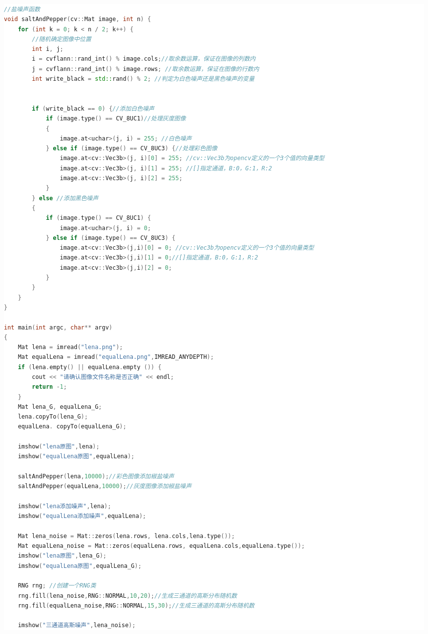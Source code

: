 ```cpp
//盐噪声函数
void saltAndPepper(cv::Mat image, int n) {
    for (int k = 0; k < n / 2; k++) {
        //随机确定图像中位置
        int i, j;
        i = cvflann::rand_int() % image.cols;//取余数运算，保证在图像的列数内
        j = cvflann::rand_int() % image.rows; //取余数运算，保证在图像的行数内
        int write_black = std::rand() % 2; //判定为白色噪声还是黑色噪声的变量


        if (write_black == 0) {//添加白色噪声
            if (image.type() == CV_8UC1)//处理灰度图像
            {
                image.at<uchar>(j, i) = 255; //白色噪声
            } else if (image.type() == CV_8UC3) {//处理彩色图像
                image.at<cv::Vec3b>(j, i)[0] = 255; //cv::Vec3b为opencv定义的一个3个值的向量类型
                image.at<cv::Vec3b>(j, i)[1] = 255; //[]指定通道，B:0，G:1，R:2
                image.at<cv::Vec3b>(j, i)[2] = 255;
            }
        } else //添加黑色噪声
        {
            if (image.type() == CV_8UC1) {
                image.at<uchar>(j, i) = 0;
            } else if (image.type() == CV_8UC3) {
                image.at<cv::Vec3b>(j,i)[0] = 0; //cv::Vec3b为opencv定义的一个3个值的向量类型
                image.at<cv::Vec3b>(j,i)[1] = 0;//[]指定通道，B:0，G:1，R:2
                image.at<cv::Vec3b>(j,i)[2] = 0;
            }
        }
    }
}

int main(int argc, char** argv)
{
    Mat lena = imread("lena.png");
    Mat equalLena = imread("equalLena.png",IMREAD_ANYDEPTH);
    if (lena.empty() || equalLena.empty ()) {
        cout << "请确认图像文件名称是否正确" << endl;
        return -1;
    }
    Mat lena_G, equalLena_G;
    lena.copyTo(lena_G);
    equalLena. copyTo(equalLena_G);

    imshow("lena原图",lena);
    imshow("equalLena原图",equalLena);

    saltAndPepper(lena,10000);//彩色图像添加椒盐噪声
    saltAndPepper(equalLena,10000);//灰度图像添加椒盐噪声

    imshow("lena添加噪声",lena);
    imshow("equalLena添加噪声",equalLena);

    Mat lena_noise = Mat::zeros(lena.rows, lena.cols,lena.type());
    Mat equalLena_noise = Mat::zeros(equalLena.rows, equalLena.cols,equalLena.type());
    imshow("lena原图",lena_G);
    imshow("equalLena原图",equalLena_G);

    RNG rng; //创建一个RNG类
    rng.fill(lena_noise,RNG::NORMAL,10,20);//生成三通道的高斯分布随机数
    rng.fill(equalLena_noise,RNG::NORMAL,15,30);//生成三通道的高斯分布随机数

    imshow("三通道高斯噪声",lena_noise);
```